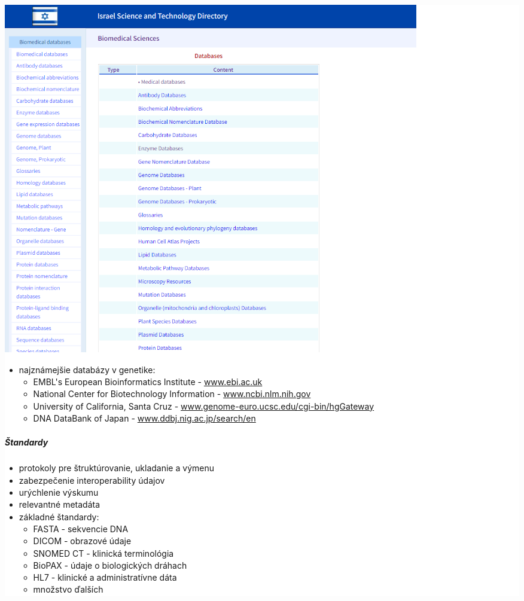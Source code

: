 <img src="data/IsraelScienceDatabase.png" alt="Biomedical database collection" width="80%"/>

- najznámejšie databázy v genetike:
  + EMBL's European Bioinformatics Institute - www.ebi.ac.uk
  - National Center for Biotechnology Information -  www.ncbi.nlm.nih.gov
  - University of California, Santa Cruz - www.genome-euro.ucsc.edu/cgi-bin/hgGateway
  - DNA DataBank of Japan - www.ddbj.nig.ac.jp/search/en 

##### Štandardy
- protokoly pre štruktúrovanie, ukladanie a výmenu
- zabezpečenie interoperability údajov
- urýchlenie výskumu
- relevantné metadáta
- základné štandardy:
  - FASTA - sekvencie DNA
  - DICOM - obrazové údaje
  - SNOMED CT - klinická terminológia
  - BioPAX - údaje o biologických dráhach
  - HL7 - klinické a administratívne dáta
  - množstvo ďalších
